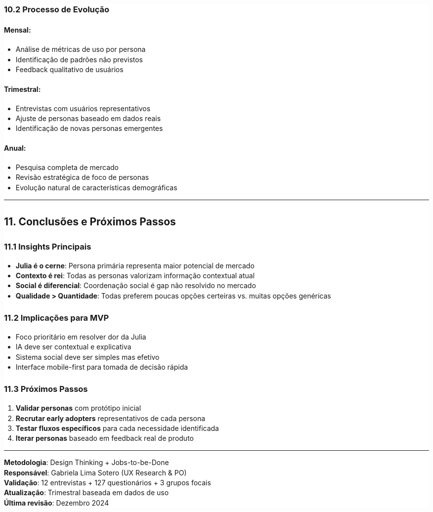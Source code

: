 ### 10.2 Processo de Evolução
#### **Mensal**:
- Análise de métricas de uso por persona
- Identificação de padrões não previstos
- Feedback qualitativo de usuários

#### **Trimestral**:
- Entrevistas com usuários representativos
- Ajuste de personas baseado em dados reais
- Identificação de novas personas emergentes

#### **Anual**:
- Pesquisa completa de mercado
- Revisão estratégica de foco de personas
- Evolução natural de características demográficas

---

## 11. Conclusões e Próximos Passos

### 11.1 Insights Principais
- **Julia é o cerne**: Persona primária representa maior potencial de mercado
- **Contexto é rei**: Todas as personas valorizam informação contextual atual
- **Social é diferencial**: Coordenação social é gap não resolvido no mercado
- **Qualidade > Quantidade**: Todas preferem poucas opções certeiras vs. muitas opções genéricas

### 11.2 Implicações para MVP
- Foco prioritário em resolver dor da Julia
- IA deve ser contextual e explicativa
- Sistema social deve ser simples mas efetivo
- Interface mobile-first para tomada de decisão rápida

### 11.3 Próximos Passos
1. **Validar personas** com protótipo inicial
2. **Recrutar early adopters** representativos de cada persona
3. **Testar fluxos específicos** para cada necessidade identificada
4. **Iterar personas** baseado em feedback real de produto

---

**Metodologia**: Design Thinking + Jobs-to-be-Done  
**Responsável**: Gabriela Lima Sotero (UX Research & PO)  
**Validação**: 12 entrevistas + 127 questionários + 3 grupos focais  
**Atualização**: Trimestral baseada em dados de uso  
**Última revisão**: Dezembro 2024
